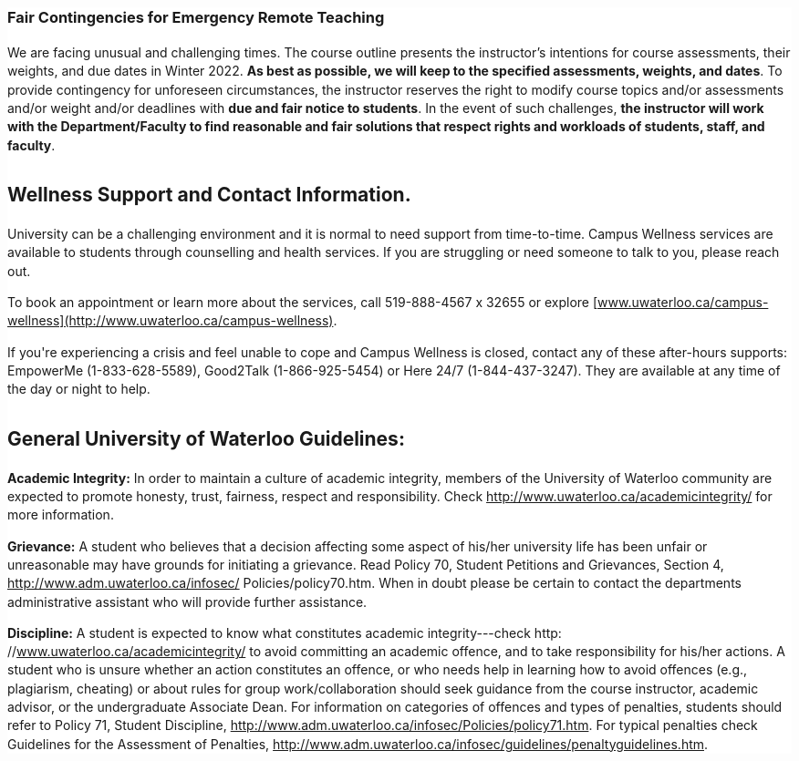 ### Fair Contingencies for Emergency Remote Teaching

We are facing unusual and challenging times. The course outline presents the instructor’s intentions for course assessments, their weights, and due dates in Winter 2022. **As best as possible, we will keep to the specified assessments, weights, and dates**. To provide contingency for unforeseen circumstances, the instructor reserves the right to modify course topics and/or assessments and/or weight and/or deadlines with **due and fair notice to students**. In the event of such challenges, **the instructor will work with the Department/Faculty to find reasonable and fair solutions that respect rights and workloads of students, staff, and faculty**. 

## Wellness Support and Contact Information.

<a name="wellness"></a>

University can be a challenging environment and it is normal to need support from time-to-time. Campus Wellness services are available to students through counselling and health services. If you are struggling or need someone to talk to you, please reach out. 

To book an appointment or learn more about the services, call 519-888-4567 x 32655 or explore [www.uwaterloo.ca/campus-wellness](http://www.uwaterloo.ca/campus-wellness). 

If you're experiencing a crisis and feel unable to cope and Campus Wellness is closed, contact any of these after-hours supports: EmpowerMe (1-833-628-5589), Good2Talk (1-866-925-5454) or Here 24/7 (1-844-437-3247). They are available at any time of the day or night to help.





General University of Waterloo Guidelines:
------------------------------------------

<a name="policies"></a>

**Academic Integrity:** In order to maintain a culture of academic
integrity, members of the University of Waterloo community are expected
to promote honesty, trust, fairness, respect and responsibility. Check
http://www.uwaterloo.ca/academicintegrity/ for more information.

**Grievance:** A student who believes that a decision affecting some
aspect of his/her university life has been unfair or unreasonable may
have grounds for initiating a grievance. Read Policy 70, Student
Petitions and Grievances, Section 4,
http://www.adm.uwaterloo.ca/infosec/ Policies/policy70.htm. When in
doubt please be certain to contact the departments administrative
assistant who will provide further assistance.

**Discipline:** A student is expected to know what constitutes academic
integrity---check http: //www.uwaterloo.ca/academicintegrity/ to avoid
committing an academic offence, and to take responsibility for his/her
actions. A student who is unsure whether an action constitutes an
offence, or who needs help in learning how to avoid offences (e.g.,
plagiarism, cheating) or about rules for group work/collaboration should
seek guidance from the course instructor, academic advisor, or the
undergraduate Associate Dean. For information on categories of offences
and types of penalties, students should refer to Policy 71, Student
Discipline, http://www.adm.uwaterloo.ca/infosec/Policies/policy71.htm.
For typical penalties check Guidelines for the Assessment of Penalties,
http://www.adm.uwaterloo.ca/infosec/guidelines/penaltyguidelines.htm.
